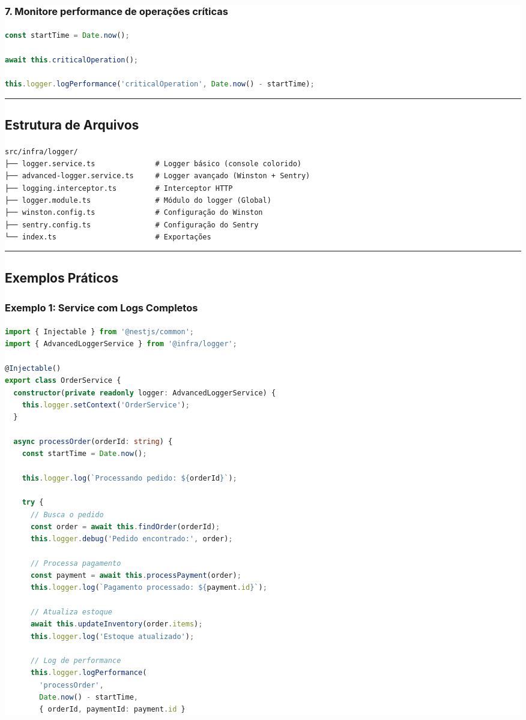 ### 7. Monitore performance de operações críticas

```typescript
const startTime = Date.now();

await this.criticalOperation();

this.logger.logPerformance('criticalOperation', Date.now() - startTime);
```

---

## Estrutura de Arquivos

```
src/infra/logger/
├── logger.service.ts              # Logger básico (console colorido)
├── advanced-logger.service.ts     # Logger avançado (Winston + Sentry)
├── logging.interceptor.ts         # Interceptor HTTP
├── logger.module.ts               # Módulo do logger (Global)
├── winston.config.ts              # Configuração do Winston
├── sentry.config.ts               # Configuração do Sentry
└── index.ts                       # Exportações
```

---

## Exemplos Práticos

### Exemplo 1: Service com Logs Completos

```typescript
import { Injectable } from '@nestjs/common';
import { AdvancedLoggerService } from '@infra/logger';

@Injectable()
export class OrderService {
  constructor(private readonly logger: AdvancedLoggerService) {
    this.logger.setContext('OrderService');
  }

  async processOrder(orderId: string) {
    const startTime = Date.now();
    
    this.logger.log(`Processando pedido: ${orderId}`);

    try {
      // Busca o pedido
      const order = await this.findOrder(orderId);
      this.logger.debug('Pedido encontrado:', order);

      // Processa pagamento
      const payment = await this.processPayment(order);
      this.logger.log(`Pagamento processado: ${payment.id}`);

      // Atualiza estoque
      await this.updateInventory(order.items);
      this.logger.log('Estoque atualizado');

      // Log de performance
      this.logger.logPerformance(
        'processOrder',
        Date.now() - startTime,
        { orderId, paymentId: payment.id }
```